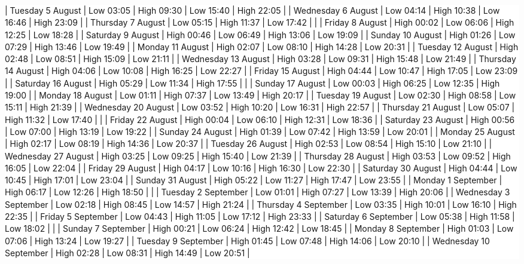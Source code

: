| Tuesday 5 August | Low 03:05 | High 09:30 | Low 15:40 | High 22:05 | 
| Wednesday 6 August | Low 04:14 | High 10:38 | Low 16:46 | High 23:09 | 
| Thursday 7 August | Low 05:15 | High 11:37 | Low 17:42 |  | 
| Friday 8 August | High 00:02 | Low 06:06 | High 12:25 | Low 18:28 | 
| Saturday 9 August | High 00:46 | Low 06:49 | High 13:06 | Low 19:09 | 
| Sunday 10 August | High 01:26 | Low 07:29 | High 13:46 | Low 19:49 | 
| Monday 11 August | High 02:07 | Low 08:10 | High 14:28 | Low 20:31 | 
| Tuesday 12 August | High 02:48 | Low 08:51 | High 15:09 | Low 21:11 | 
| Wednesday 13 August | High 03:28 | Low 09:31 | High 15:48 | Low 21:49 | 
| Thursday 14 August | High 04:06 | Low 10:08 | High 16:25 | Low 22:27 | 
| Friday 15 August | High 04:44 | Low 10:47 | High 17:05 | Low 23:09 | 
| Saturday 16 August | High 05:29 | Low 11:34 | High 17:55 |  | 
| Sunday 17 August | Low 00:03 | High 06:25 | Low 12:35 | High 19:00 | 
| Monday 18 August | Low 01:11 | High 07:37 | Low 13:49 | High 20:17 | 
| Tuesday 19 August | Low 02:30 | High 08:58 | Low 15:11 | High 21:39 | 
| Wednesday 20 August | Low 03:52 | High 10:20 | Low 16:31 | High 22:57 | 
| Thursday 21 August | Low 05:07 | High 11:32 | Low 17:40 |  | 
| Friday 22 August | High 00:04 | Low 06:10 | High 12:31 | Low 18:36 | 
| Saturday 23 August | High 00:56 | Low 07:00 | High 13:19 | Low 19:22 | 
| Sunday 24 August | High 01:39 | Low 07:42 | High 13:59 | Low 20:01 | 
| Monday 25 August | High 02:17 | Low 08:19 | High 14:36 | Low 20:37 | 
| Tuesday 26 August | High 02:53 | Low 08:54 | High 15:10 | Low 21:10 | 
| Wednesday 27 August | High 03:25 | Low 09:25 | High 15:40 | Low 21:39 | 
| Thursday 28 August | High 03:53 | Low 09:52 | High 16:05 | Low 22:04 | 
| Friday 29 August | High 04:17 | Low 10:16 | High 16:30 | Low 22:30 | 
| Saturday 30 August | High 04:44 | Low 10:45 | High 17:01 | Low 23:04 | 
| Sunday 31 August | High 05:22 | Low 11:27 | High 17:47 | Low 23:55 | 
| Monday 1 September | High 06:17 | Low 12:26 | High 18:50 |  | 
| Tuesday 2 September | Low 01:01 | High 07:27 | Low 13:39 | High 20:06 | 
| Wednesday 3 September | Low 02:18 | High 08:45 | Low 14:57 | High 21:24 | 
| Thursday 4 September | Low 03:35 | High 10:01 | Low 16:10 | High 22:35 | 
| Friday 5 September | Low 04:43 | High 11:05 | Low 17:12 | High 23:33 | 
| Saturday 6 September | Low 05:38 | High 11:58 | Low 18:02 |  | 
| Sunday 7 September | High 00:21 | Low 06:24 | High 12:42 | Low 18:45 | 
| Monday 8 September | High 01:03 | Low 07:06 | High 13:24 | Low 19:27 | 
| Tuesday 9 September | High 01:45 | Low 07:48 | High 14:06 | Low 20:10 | 
| Wednesday 10 September | High 02:28 | Low 08:31 | High 14:49 | Low 20:51 | 